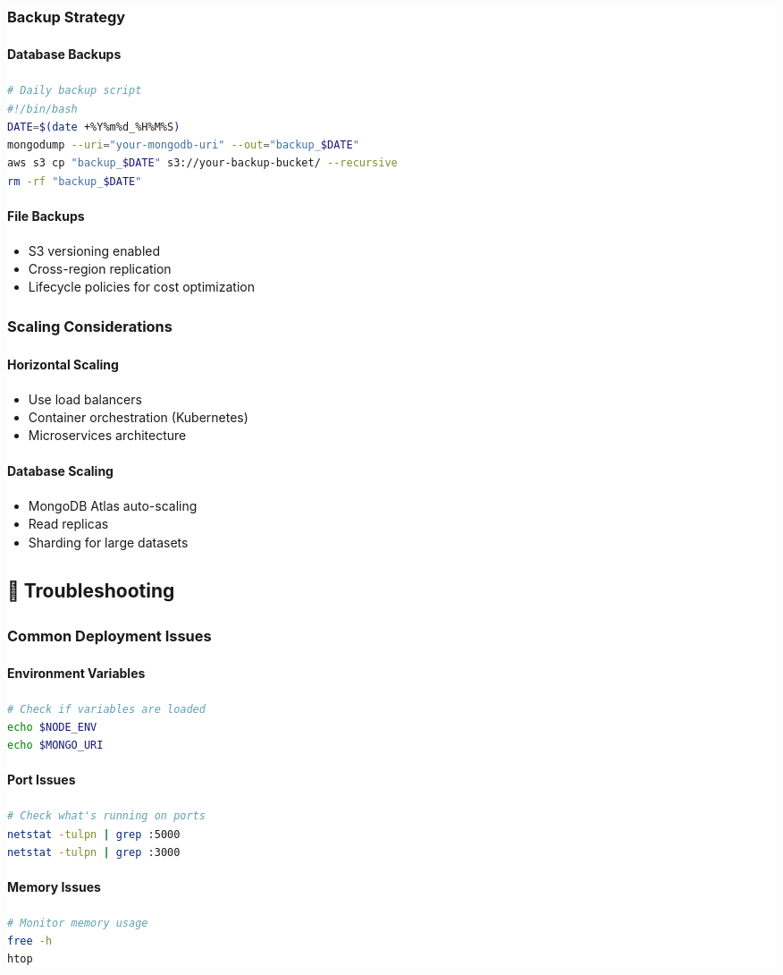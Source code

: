 ### Backup Strategy

#### Database Backups
```bash
# Daily backup script
#!/bin/bash
DATE=$(date +%Y%m%d_%H%M%S)
mongodump --uri="your-mongodb-uri" --out="backup_$DATE"
aws s3 cp "backup_$DATE" s3://your-backup-bucket/ --recursive
rm -rf "backup_$DATE"
```

#### File Backups
- S3 versioning enabled
- Cross-region replication
- Lifecycle policies for cost optimization

### Scaling Considerations

#### Horizontal Scaling
- Use load balancers
- Container orchestration (Kubernetes)
- Microservices architecture

#### Database Scaling
- MongoDB Atlas auto-scaling
- Read replicas
- Sharding for large datasets

## 🚨 Troubleshooting

### Common Deployment Issues

#### Environment Variables
```bash
# Check if variables are loaded
echo $NODE_ENV
echo $MONGO_URI
```

#### Port Issues
```bash
# Check what's running on ports
netstat -tulpn | grep :5000
netstat -tulpn | grep :3000
```

#### Memory Issues
```bash
# Monitor memory usage
free -h
htop
```
